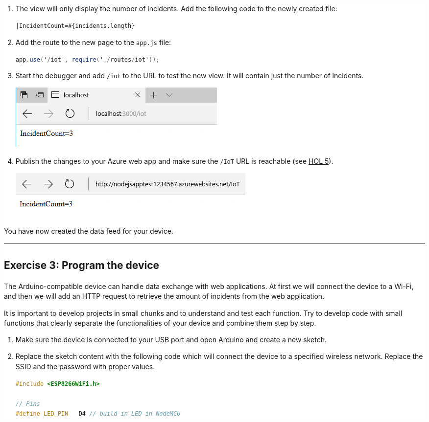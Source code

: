 1. The view will only display the number of incidents. Add the following code to the newly created file:

    ```code
    |IncidentCount=#{incidents.length}

1. Add the route to the new page to the `app.js` file:

    ```csharp
    app.use('/iot', require('./routes/iot'));

1. Start the debugger and add `/iot` to the URL to test the new view. It will contain just the number of incidents.

    ![image](./media/2017-09-11_13_11_00.png)

1. Publish the changes to your Azure web app and make sure the `/IoT` URL is reachable (see [HOL 5](../05-arm-cd)).
 
    ![image](./media/2017-09-26_15_54_00.png)

You have now created the data feed for your device.

---
## Exercise 3: Program the device<a name="ex3"></a>

The Arduino-compatible device can handle data exchange with web applications. At first we will connect the device to a Wi-Fi, and then we will add an HTTP request to retrieve the amount of incidents from the web application.

It is important to develop projects in small chunks and to understand and test each function. Try to develop code with small functions that clearly separate the functionalities of your device and combine them step by step.

1. Make sure the device is connected to your USB port and open Arduino and create a new sketch.

1. Replace the sketch content with the following code which will connect the device to a specified wireless network. Replace the SSID and the password with proper values.

    ```cpp
    #include <ESP8266WiFi.h>

    // Pins
    #define LED_PIN   D4 // build-in LED in NodeMCU
